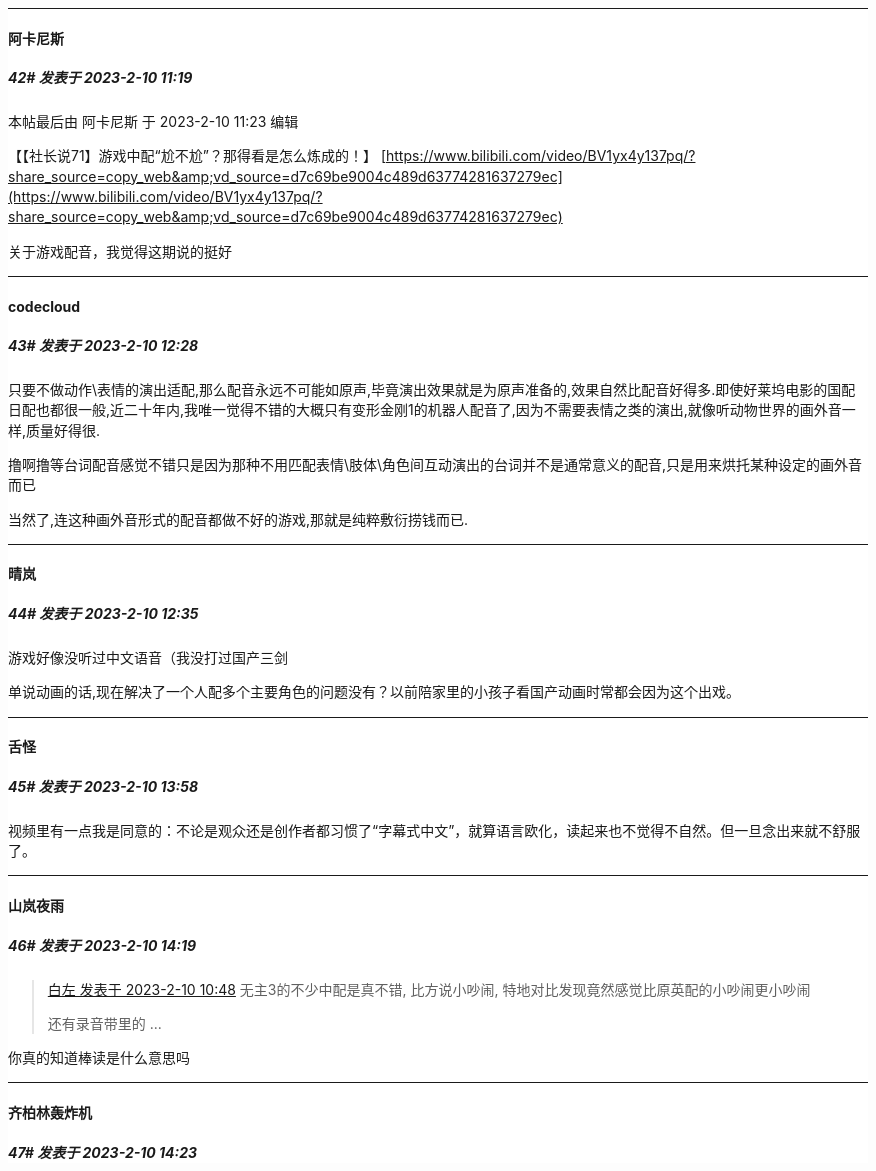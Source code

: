 *****

####  阿卡尼斯  
##### 42#       发表于 2023-2-10 11:19

 本帖最后由 阿卡尼斯 于 2023-2-10 11:23 编辑 

【【社长说71】游戏中配“尬不尬”？那得看是怎么炼成的！】 [https://www.bilibili.com/video/BV1yx4y137pq/?share_source=copy_web&amp;vd_source=d7c69be9004c489d63774281637279ec](https://www.bilibili.com/video/BV1yx4y137pq/?share_source=copy_web&amp;vd_source=d7c69be9004c489d63774281637279ec)

关于游戏配音，我觉得这期说的挺好

*****

####  codecloud  
##### 43#       发表于 2023-2-10 12:28

只要不做动作\表情的演出适配,那么配音永远不可能如原声,毕竟演出效果就是为原声准备的,效果自然比配音好得多.即使好莱坞电影的国配日配也都很一般,近二十年内,我唯一觉得不错的大概只有变形金刚1的机器人配音了,因为不需要表情之类的演出,就像听动物世界的画外音一样,质量好得很.

撸啊撸等台词配音感觉不错只是因为那种不用匹配表情\肢体\角色间互动演出的台词并不是通常意义的配音,只是用来烘托某种设定的画外音而已

当然了,连这种画外音形式的配音都做不好的游戏,那就是纯粹敷衍捞钱而已.

*****

####  晴岚  
##### 44#       发表于 2023-2-10 12:35

游戏好像没听过中文语音（我没打过国产三剑

单说动画的话,现在解决了一个人配多个主要角色的问题没有？以前陪家里的小孩子看国产动画时常都会因为这个出戏。

*****

####  舌怪  
##### 45#       发表于 2023-2-10 13:58

视频里有一点我是同意的：不论是观众还是创作者都习惯了“字幕式中文”，就算语言欧化，读起来也不觉得不自然。但一旦念出来就不舒服了。

*****

####  山岚夜雨  
##### 46#       发表于 2023-2-10 14:19

<blockquote><a href="httphttps://bbs.saraba1st.com/2b/forum.php?mod=redirect&amp;goto=findpost&amp;pid=59686775&amp;ptid=2118841" target="_blank">白左 发表于 2023-2-10 10:48</a>
无主3的不少中配是真不错, 比方说小吵闹, 特地对比发现竟然感觉比原英配的小吵闹更小吵闹

还有录音带里的 ...</blockquote>
你真的知道棒读是什么意思吗

*****

####  齐柏林轰炸机  
##### 47#       发表于 2023-2-10 14:23
